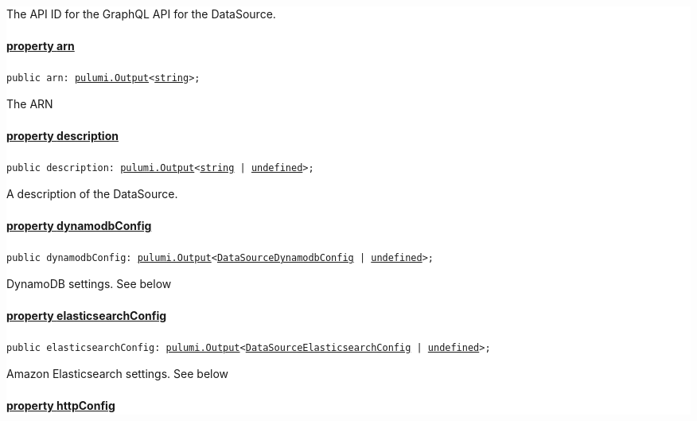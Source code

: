The API ID for the GraphQL API for the DataSource.

<h4 class="pdoc-member-header" id="DataSource-arn">
<a class="pdoc-child-name" href="https://github.com/pulumi/pulumi-aws/blob/c12ed064d3e53d2839c8a83426d06dd01a6bdd8f/sdk/nodejs/appsync/dataSource.ts#L112">property <b>arn</b></a>
</h4>

<pre class="highlight"><code><span class='kd'>public </span>arn: <a href='/docs/reference/pkg/nodejs/pulumi/pulumi/#Output'>pulumi.Output</a>&lt;<span class='kd'><a href='https://developer.mozilla.org/en-US/docs/Web/JavaScript/Reference/Global_Objects/String'>string</a></span>&gt;;</code></pre>

The ARN

<h4 class="pdoc-member-header" id="DataSource-description">
<a class="pdoc-child-name" href="https://github.com/pulumi/pulumi-aws/blob/c12ed064d3e53d2839c8a83426d06dd01a6bdd8f/sdk/nodejs/appsync/dataSource.ts#L116">property <b>description</b></a>
</h4>

<pre class="highlight"><code><span class='kd'>public </span>description: <a href='/docs/reference/pkg/nodejs/pulumi/pulumi/#Output'>pulumi.Output</a>&lt;<span class='kd'><a href='https://developer.mozilla.org/en-US/docs/Web/JavaScript/Reference/Global_Objects/String'>string</a></span> | <span class='kd'><a href='https://developer.mozilla.org/en-US/docs/Web/JavaScript/Reference/Global_Objects/undefined'>undefined</a></span>&gt;;</code></pre>

A description of the DataSource.

<h4 class="pdoc-member-header" id="DataSource-dynamodbConfig">
<a class="pdoc-child-name" href="https://github.com/pulumi/pulumi-aws/blob/c12ed064d3e53d2839c8a83426d06dd01a6bdd8f/sdk/nodejs/appsync/dataSource.ts#L120">property <b>dynamodbConfig</b></a>
</h4>

<pre class="highlight"><code><span class='kd'>public </span>dynamodbConfig: <a href='/docs/reference/pkg/nodejs/pulumi/pulumi/#Output'>pulumi.Output</a>&lt;<a href='/docs/reference/pkg/nodejs/pulumi/aws/types/output/#DataSourceDynamodbConfig'>DataSourceDynamodbConfig</a> | <span class='kd'><a href='https://developer.mozilla.org/en-US/docs/Web/JavaScript/Reference/Global_Objects/undefined'>undefined</a></span>&gt;;</code></pre>

DynamoDB settings. See below

<h4 class="pdoc-member-header" id="DataSource-elasticsearchConfig">
<a class="pdoc-child-name" href="https://github.com/pulumi/pulumi-aws/blob/c12ed064d3e53d2839c8a83426d06dd01a6bdd8f/sdk/nodejs/appsync/dataSource.ts#L124">property <b>elasticsearchConfig</b></a>
</h4>

<pre class="highlight"><code><span class='kd'>public </span>elasticsearchConfig: <a href='/docs/reference/pkg/nodejs/pulumi/pulumi/#Output'>pulumi.Output</a>&lt;<a href='/docs/reference/pkg/nodejs/pulumi/aws/types/output/#DataSourceElasticsearchConfig'>DataSourceElasticsearchConfig</a> | <span class='kd'><a href='https://developer.mozilla.org/en-US/docs/Web/JavaScript/Reference/Global_Objects/undefined'>undefined</a></span>&gt;;</code></pre>

Amazon Elasticsearch settings. See below

<h4 class="pdoc-member-header" id="DataSource-httpConfig">
<a class="pdoc-child-name" href="https://github.com/pulumi/pulumi-aws/blob/c12ed064d3e53d2839c8a83426d06dd01a6bdd8f/sdk/nodejs/appsync/dataSource.ts#L128">property <b>httpConfig</b></a>
</h4>
